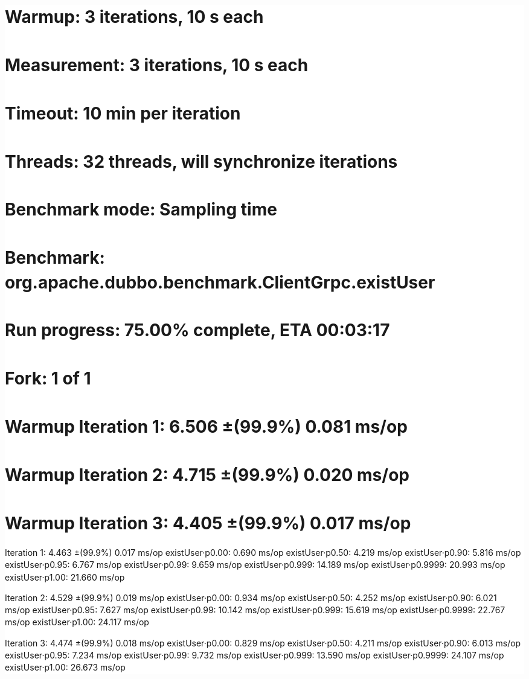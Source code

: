 # Warmup: 3 iterations, 10 s each
# Measurement: 3 iterations, 10 s each
# Timeout: 10 min per iteration
# Threads: 32 threads, will synchronize iterations
# Benchmark mode: Sampling time
# Benchmark: org.apache.dubbo.benchmark.ClientGrpc.existUser

# Run progress: 75.00% complete, ETA 00:03:17
# Fork: 1 of 1
# Warmup Iteration   1: 6.506 ±(99.9%) 0.081 ms/op
# Warmup Iteration   2: 4.715 ±(99.9%) 0.020 ms/op
# Warmup Iteration   3: 4.405 ±(99.9%) 0.017 ms/op
Iteration   1: 4.463 ±(99.9%) 0.017 ms/op
                 existUser·p0.00:   0.690 ms/op
                 existUser·p0.50:   4.219 ms/op
                 existUser·p0.90:   5.816 ms/op
                 existUser·p0.95:   6.767 ms/op
                 existUser·p0.99:   9.659 ms/op
                 existUser·p0.999:  14.189 ms/op
                 existUser·p0.9999: 20.993 ms/op
                 existUser·p1.00:   21.660 ms/op

Iteration   2: 4.529 ±(99.9%) 0.019 ms/op
                 existUser·p0.00:   0.934 ms/op
                 existUser·p0.50:   4.252 ms/op
                 existUser·p0.90:   6.021 ms/op
                 existUser·p0.95:   7.627 ms/op
                 existUser·p0.99:   10.142 ms/op
                 existUser·p0.999:  15.619 ms/op
                 existUser·p0.9999: 22.767 ms/op
                 existUser·p1.00:   24.117 ms/op

Iteration   3: 4.474 ±(99.9%) 0.018 ms/op
                 existUser·p0.00:   0.829 ms/op
                 existUser·p0.50:   4.211 ms/op
                 existUser·p0.90:   6.013 ms/op
                 existUser·p0.95:   7.234 ms/op
                 existUser·p0.99:   9.732 ms/op
                 existUser·p0.999:  13.590 ms/op
                 existUser·p0.9999: 24.107 ms/op
                 existUser·p1.00:   26.673 ms/op
